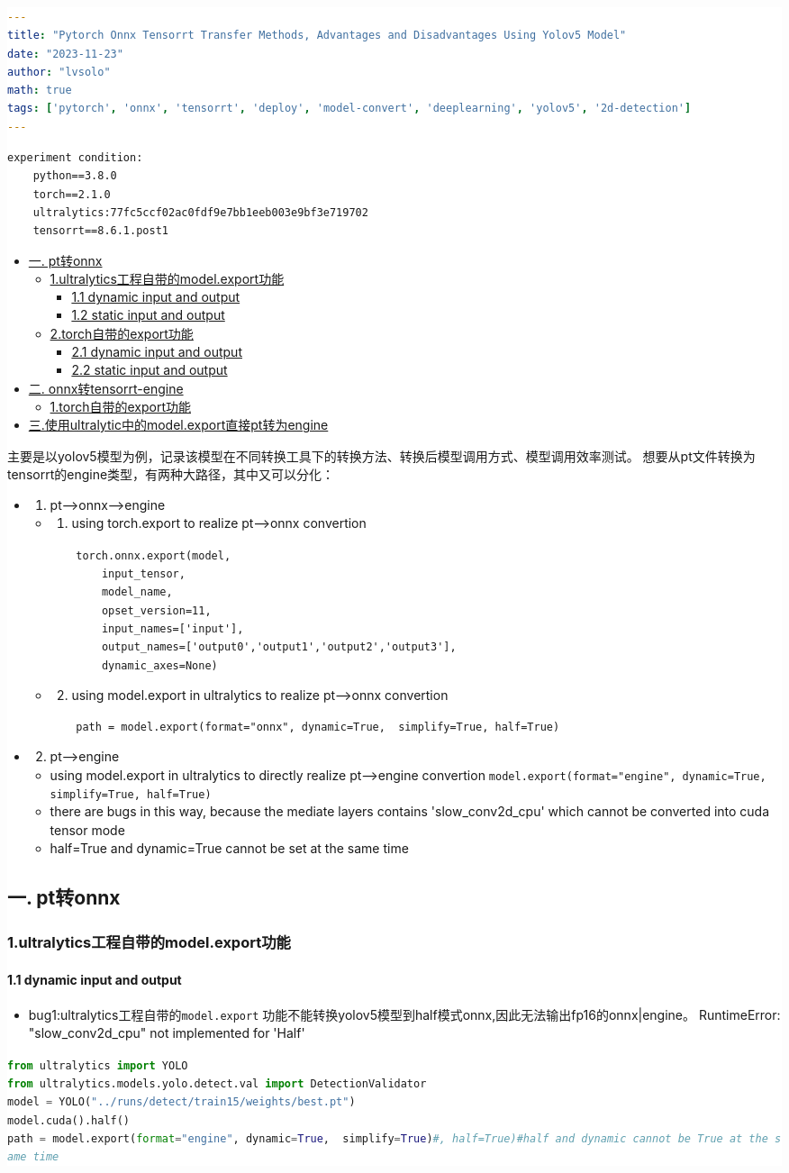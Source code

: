 ```yaml
---
title: "Pytorch Onnx Tensorrt Transfer Methods, Advantages and Disadvantages Using Yolov5 Model"
date: "2023-11-23"
author: "lvsolo"
math: true
tags: ['pytorch', 'onnx', 'tensorrt', 'deploy', 'model-convert', 'deeplearning', 'yolov5', '2d-detection']
---
```

    experiment condition:
        python==3.8.0
        torch==2.1.0
        ultralytics:77fc5ccf02ac0fdf9e7bb1eeb003e9bf3e719702
        tensorrt==8.6.1.post1

- [一. pt转onnx](#一-pt转onnx)
  - [1.ultralytics工程自带的model.export功能](#1ultralytics工程自带的modelexport功能)
    - [1.1 dynamic input and output](#11-dynamic-input-and-output)
    - [1.2 static input and output](#12-static-input-and-output)
  - [2.torch自带的export功能](#2torch自带的export功能)
    - [2.1 dynamic input and output](#21-dynamic-input-and-output)
    - [2.2 static input and output](#22-static-input-and-output)
- [二. onnx转tensorrt-engine](#二-onnx转tensorrt-engine)
  - [1.torch自带的export功能](#1torch自带的export功能)
- [三.使用ultralytic中的model.export直接pt转为engine](#三使用ultralytic中的modelexport直接pt转为engine)

主要是以yolov5模型为例，记录该模型在不同转换工具下的转换方法、转换后模型调用方式、模型调用效率测试。
想要从pt文件转换为tensorrt的engine类型，有两种大路径，其中又可以分化：
- 1. pt-->onnx-->engine
  - 1) using torch.export to realize pt-->onnx convertion
    ```
        torch.onnx.export(model,
            input_tensor,
            model_name,
            opset_version=11,
            input_names=['input'],
            output_names=['output0','output1','output2','output3'],
            dynamic_axes=None)
    ```
  - 2) using model.export in ultralytics to realize pt-->onnx convertion
    ```
        path = model.export(format="onnx", dynamic=True,  simplify=True, half=True)
    ```
- 2. pt-->engine
  -  using model.export in ultralytics to directly realize pt-->engine convertion `model.export(format="engine", dynamic=True,  simplify=True, half=True)`
    - there are bugs in this way, because the mediate layers contains 'slow_conv2d_cpu' which cannot be converted into cuda tensor mode
    - half=True and dynamic=True cannot be set at the same time
## 一. pt转onnx
### 1.ultralytics工程自带的model.export功能
#### 1.1 dynamic input and output
* bug1:ultralytics工程自带的`model.export` 功能不能转换yolov5模型到half模式onnx,因此无法输出fp16的onnx|engine。
    RuntimeError: "slow_conv2d_cpu" not implemented for 'Half'
```python
from ultralytics import YOLO
from ultralytics.models.yolo.detect.val import DetectionValidator
model = YOLO("../runs/detect/train15/weights/best.pt")
model.cuda().half()
path = model.export(format="engine", dynamic=True,  simplify=True)#, half=True)#half and dynamic cannot be True at the same time 
```